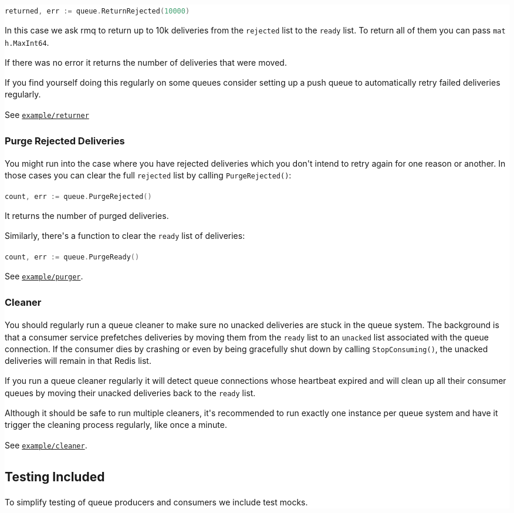 ```go
returned, err := queue.ReturnRejected(10000)
```

In this case we ask rmq to return up to 10k deliveries from the `rejected` list
to the `ready` list. To return all of them you can pass `math.MaxInt64`.

If there was no error it returns the number of deliveries that were moved.

If you find yourself doing this regularly on some queues consider setting up a
push queue to automatically retry failed deliveries regularly.

See [`example/returner`][returner.go]

[returner.go]: example/returner/main.go

### Purge Rejected Deliveries

You might run into the case where you have rejected deliveries which you don't
intend to retry again for one reason or another. In those cases you can clear
the full `rejected` list by calling `PurgeRejected()`:

```go
count, err := queue.PurgeRejected()
```

It returns the number of purged deliveries.

Similarly, there's a function to clear the `ready` list of deliveries:

```go
count, err := queue.PurgeReady()
```

See [`example/purger`][purger.go].

[purger.go]: example/purger/main.go

### Cleaner

You should regularly run a queue cleaner to make sure no unacked deliveries are
stuck in the queue system. The background is that a consumer service prefetches
deliveries by moving them from the `ready` list to an `unacked` list associated
with the queue connection. If the consumer dies by crashing or even by being
gracefully shut down by calling `StopConsuming()`, the unacked deliveries will
remain in that Redis list.

If you run a queue cleaner regularly it will detect queue connections whose
heartbeat expired and will clean up all their consumer queues by moving their
unacked deliveries back to the `ready` list.

Although it should be safe to run multiple cleaners, it's recommended to run
exactly one instance per queue system and have it trigger the cleaning process
regularly, like once a minute.

See [`example/cleaner`][cleaner.go].

[cleaner.go]: example/cleaner/main.go


## Testing Included

To simplify testing of queue producers and consumers we include test mocks.


[redismq]: https://github.com/adjust/redismq
[producer.go]: example/producer/main.go
[consumer.go]: example/consumer/main.go
[nutcracker]: https://github.com/twitter/twemproxy
[batch_consumer.go]: example/batch_consumer/main.go
[testify]: https://github.com/stretchr/testify
[handler.go]: example/handler/main.go